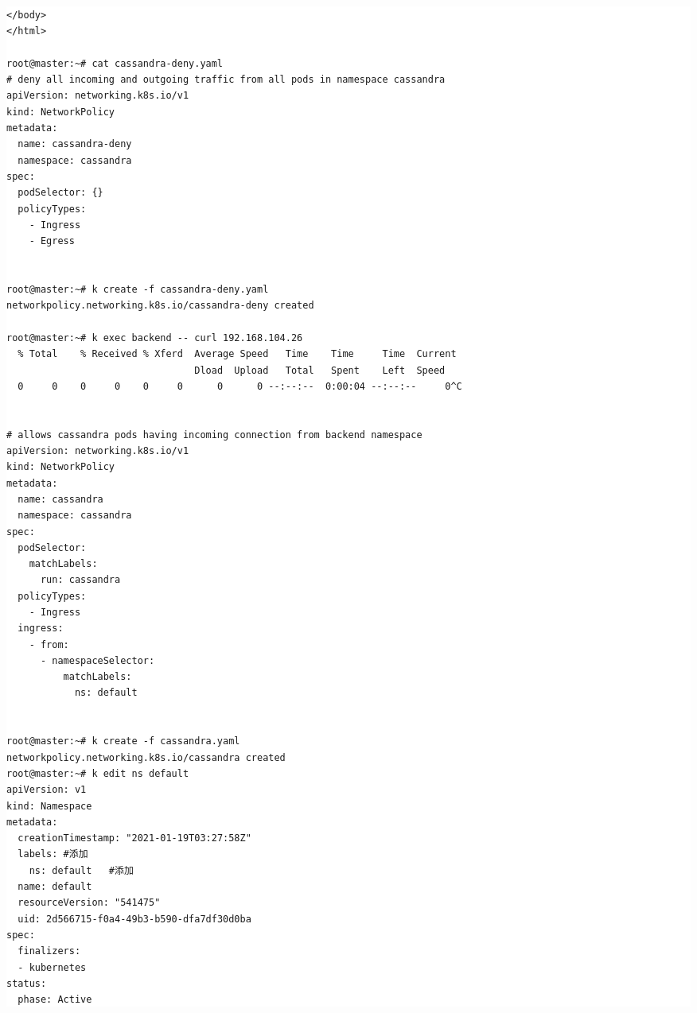 ```
</body>
</html>

root@master:~# cat cassandra-deny.yaml
# deny all incoming and outgoing traffic from all pods in namespace cassandra
apiVersion: networking.k8s.io/v1
kind: NetworkPolicy
metadata:
  name: cassandra-deny
  namespace: cassandra
spec:
  podSelector: {}
  policyTypes:
    - Ingress
    - Egress


root@master:~# k create -f cassandra-deny.yaml 
networkpolicy.networking.k8s.io/cassandra-deny created

root@master:~# k exec backend -- curl 192.168.104.26
  % Total    % Received % Xferd  Average Speed   Time    Time     Time  Current
                                 Dload  Upload   Total   Spent    Left  Speed
  0     0    0     0    0     0      0      0 --:--:--  0:00:04 --:--:--     0^C


# allows cassandra pods having incoming connection from backend namespace
apiVersion: networking.k8s.io/v1
kind: NetworkPolicy
metadata:
  name: cassandra
  namespace: cassandra
spec:
  podSelector:
    matchLabels:
      run: cassandra
  policyTypes:
    - Ingress
  ingress:
    - from:
      - namespaceSelector:
          matchLabels:
            ns: default


root@master:~# k create -f cassandra.yaml 
networkpolicy.networking.k8s.io/cassandra created
root@master:~# k edit ns default
apiVersion: v1
kind: Namespace
metadata:
  creationTimestamp: "2021-01-19T03:27:58Z"
  labels: #添加
    ns: default   #添加
  name: default
  resourceVersion: "541475"
  uid: 2d566715-f0a4-49b3-b590-dfa7df30d0ba
spec:
  finalizers:
  - kubernetes
status:
  phase: Active

```